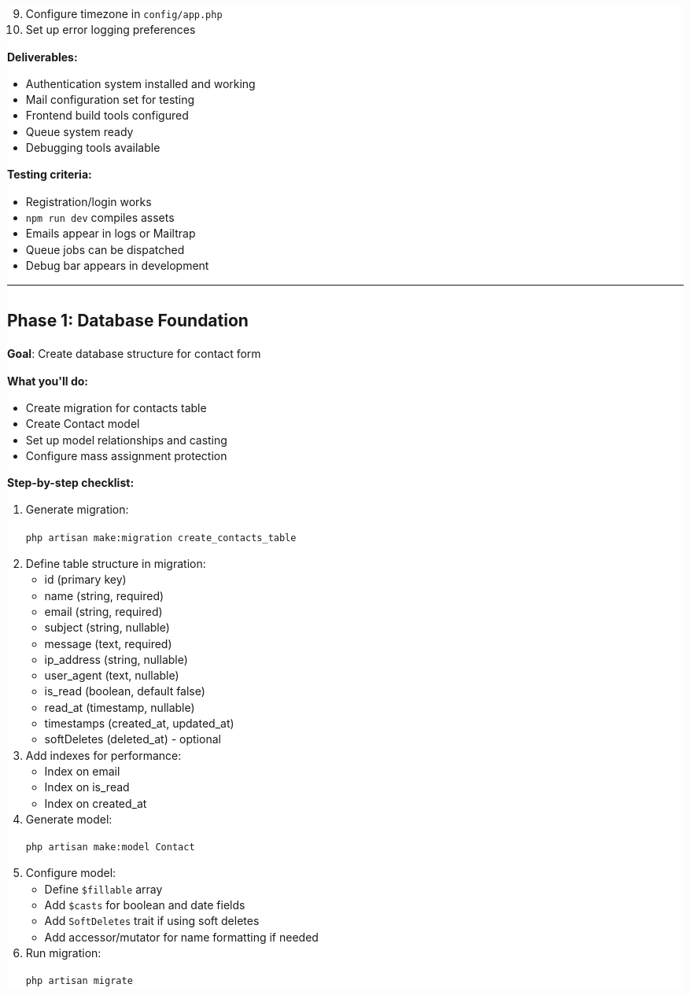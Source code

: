 9. Configure timezone in `config/app.php`
10. Set up error logging preferences

**Deliverables:**

-   Authentication system installed and working
-   Mail configuration set for testing
-   Frontend build tools configured
-   Queue system ready
-   Debugging tools available

**Testing criteria:**

-   Registration/login works
-   `npm run dev` compiles assets
-   Emails appear in logs or Mailtrap
-   Queue jobs can be dispatched
-   Debug bar appears in development

---

## Phase 1: Database Foundation

**Goal**: Create database structure for contact form

**What you'll do:**

-   Create migration for contacts table
-   Create Contact model
-   Set up model relationships and casting
-   Configure mass assignment protection

**Step-by-step checklist:**

1. Generate migration:
    ```bash
    php artisan make:migration create_contacts_table
    ```
2. Define table structure in migration:
    - id (primary key)
    - name (string, required)
    - email (string, required)
    - subject (string, nullable)
    - message (text, required)
    - ip_address (string, nullable)
    - user_agent (text, nullable)
    - is_read (boolean, default false)
    - read_at (timestamp, nullable)
    - timestamps (created_at, updated_at)
    - softDeletes (deleted_at) - optional
3. Add indexes for performance:
    - Index on email
    - Index on is_read
    - Index on created_at
4. Generate model:
    ```bash
    php artisan make:model Contact
    ```
5. Configure model:
    - Define `$fillable` array
    - Add `$casts` for boolean and date fields
    - Add `SoftDeletes` trait if using soft deletes
    - Add accessor/mutator for name formatting if needed
6. Run migration:
    ```bash
    php artisan migrate
    ```
